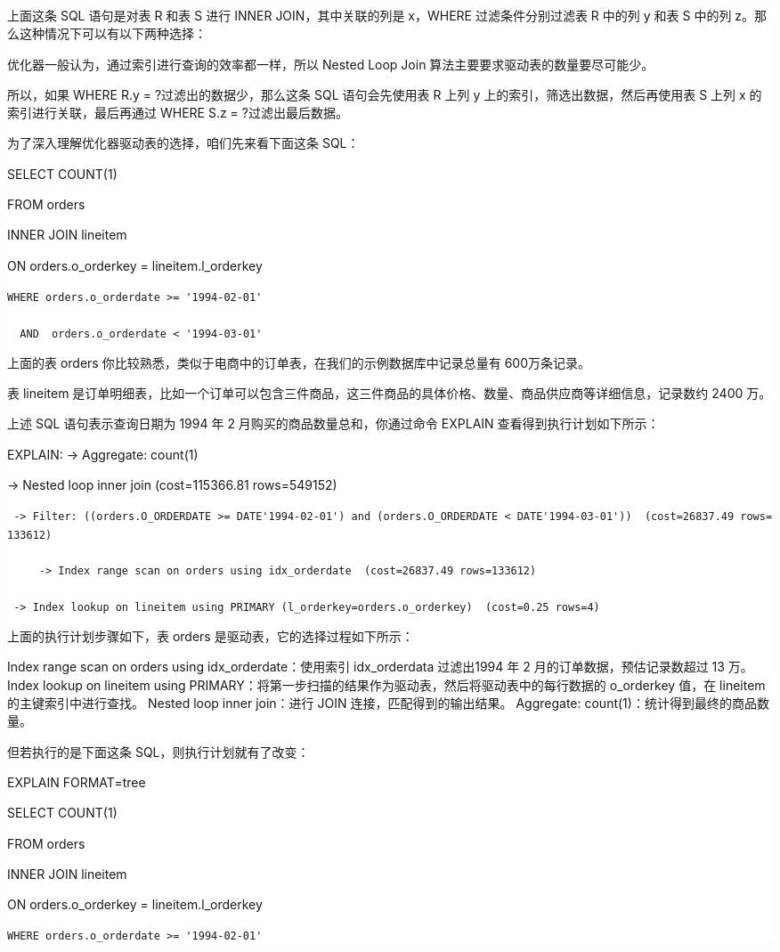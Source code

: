 上面这条 SQL 语句是对表 R 和表 S 进行 INNER JOIN，其中关联的列是 x，WHERE 过滤条件分别过滤表 R 中的列 y 和表 S 中的列 z。那么这种情况下可以有以下两种选择：



优化器一般认为，通过索引进行查询的效率都一样，所以 Nested Loop Join 算法主要要求驱动表的数量要尽可能少。

所以，如果 WHERE R.y = ?过滤出的数据少，那么这条 SQL 语句会先使用表 R 上列 y 上的索引，筛选出数据，然后再使用表 S 上列 x 的索引进行关联，最后再通过 WHERE S.z = ?过滤出最后数据。

为了深入理解优化器驱动表的选择，咱们先来看下面这条 SQL：

SELECT COUNT(1) 

FROM orders

INNER JOIN lineitem

  ON orders.o_orderkey = lineitem.l_orderkey 

    WHERE orders.o_orderdate >= '1994-02-01' 

      AND  orders.o_orderdate < '1994-03-01'


上面的表 orders 你比较熟悉，类似于电商中的订单表，在我们的示例数据库中记录总量有 600万条记录。

表 lineitem 是订单明细表，比如一个订单可以包含三件商品，这三件商品的具体价格、数量、商品供应商等详细信息，记录数约 2400 万。

上述 SQL 语句表示查询日期为 1994 年 2 月购买的商品数量总和，你通过命令 EXPLAIN 查看得到执行计划如下所示：

EXPLAIN: -> Aggregate: count(1)

 -> Nested loop inner join  (cost=115366.81 rows=549152)

     -> Filter: ((orders.O_ORDERDATE >= DATE'1994-02-01') and (orders.O_ORDERDATE < DATE'1994-03-01'))  (cost=26837.49 rows=133612)

         -> Index range scan on orders using idx_orderdate  (cost=26837.49 rows=133612)

     -> Index lookup on lineitem using PRIMARY (l_orderkey=orders.o_orderkey)  (cost=0.25 rows=4)


上面的执行计划步骤如下，表 orders 是驱动表，它的选择过程如下所示：


Index range scan on orders using idx_orderdate：使用索引 idx_orderdata 过滤出1994 年 2 月的订单数据，预估记录数超过 13 万。
Index lookup on lineitem using PRIMARY：将第一步扫描的结果作为驱动表，然后将驱动表中的每行数据的 o_orderkey 值，在 lineitem 的主键索引中进行查找。
Nested loop inner join：进行 JOIN 连接，匹配得到的输出结果。
Aggregate: count(1)：统计得到最终的商品数量。


但若执行的是下面这条 SQL，则执行计划就有了改变：

EXPLAIN FORMAT=tree

SELECT COUNT(1) 

FROM orders

INNER JOIN lineitem

  ON orders.o_orderkey = lineitem.l_orderkey 

    WHERE orders.o_orderdate >= '1994-02-01' 
